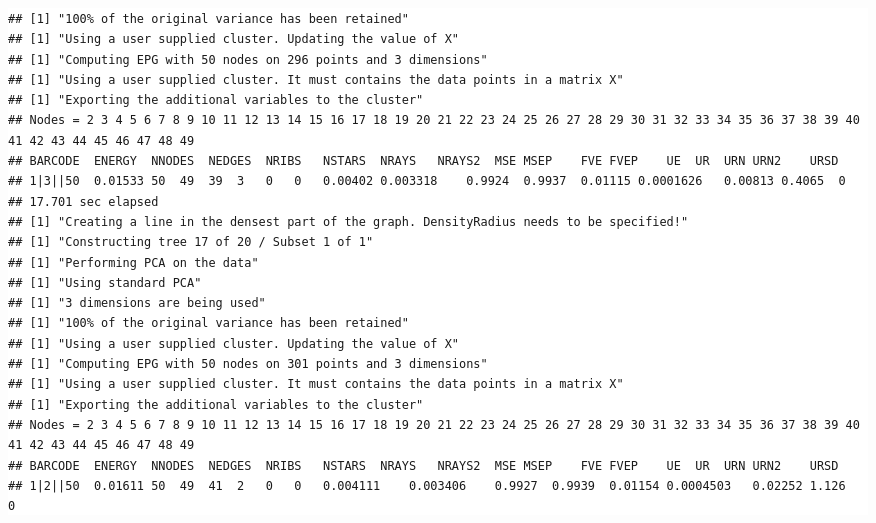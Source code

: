     ## [1] "100% of the original variance has been retained"
    ## [1] "Using a user supplied cluster. Updating the value of X"
    ## [1] "Computing EPG with 50 nodes on 296 points and 3 dimensions"
    ## [1] "Using a user supplied cluster. It must contains the data points in a matrix X"
    ## [1] "Exporting the additional variables to the cluster"
    ## Nodes = 2 3 4 5 6 7 8 9 10 11 12 13 14 15 16 17 18 19 20 21 22 23 24 25 26 27 28 29 30 31 32 33 34 35 36 37 38 39 40 41 42 43 44 45 46 47 48 49 
    ## BARCODE  ENERGY  NNODES  NEDGES  NRIBS   NSTARS  NRAYS   NRAYS2  MSE MSEP    FVE FVEP    UE  UR  URN URN2    URSD
    ## 1|3||50  0.01533 50  49  39  3   0   0   0.00402 0.003318    0.9924  0.9937  0.01115 0.0001626   0.00813 0.4065  0
    ## 17.701 sec elapsed
    ## [1] "Creating a line in the densest part of the graph. DensityRadius needs to be specified!"
    ## [1] "Constructing tree 17 of 20 / Subset 1 of 1"
    ## [1] "Performing PCA on the data"
    ## [1] "Using standard PCA"
    ## [1] "3 dimensions are being used"
    ## [1] "100% of the original variance has been retained"
    ## [1] "Using a user supplied cluster. Updating the value of X"
    ## [1] "Computing EPG with 50 nodes on 301 points and 3 dimensions"
    ## [1] "Using a user supplied cluster. It must contains the data points in a matrix X"
    ## [1] "Exporting the additional variables to the cluster"
    ## Nodes = 2 3 4 5 6 7 8 9 10 11 12 13 14 15 16 17 18 19 20 21 22 23 24 25 26 27 28 29 30 31 32 33 34 35 36 37 38 39 40 41 42 43 44 45 46 47 48 49 
    ## BARCODE  ENERGY  NNODES  NEDGES  NRIBS   NSTARS  NRAYS   NRAYS2  MSE MSEP    FVE FVEP    UE  UR  URN URN2    URSD
    ## 1|2||50  0.01611 50  49  41  2   0   0   0.004111    0.003406    0.9927  0.9939  0.01154 0.0004503   0.02252 1.126   0